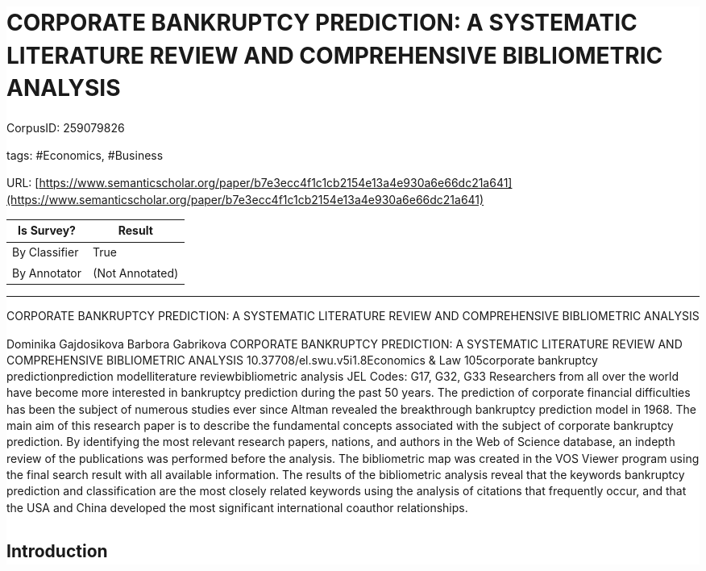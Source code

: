 # CORPORATE BANKRUPTCY PREDICTION: A SYSTEMATIC LITERATURE REVIEW AND COMPREHENSIVE BIBLIOMETRIC ANALYSIS

CorpusID: 259079826
 
tags: #Economics, #Business

URL: [https://www.semanticscholar.org/paper/b7e3ecc4f1c1cb2154e13a4e930a6e66dc21a641](https://www.semanticscholar.org/paper/b7e3ecc4f1c1cb2154e13a4e930a6e66dc21a641)
 
| Is Survey?        | Result          |
| ----------------- | --------------- |
| By Classifier     | True |
| By Annotator      | (Not Annotated) |

---

CORPORATE BANKRUPTCY PREDICTION: A SYSTEMATIC LITERATURE REVIEW AND COMPREHENSIVE BIBLIOMETRIC ANALYSIS


Dominika Gajdosikova 
Barbora Gabrikova 
CORPORATE BANKRUPTCY PREDICTION: A SYSTEMATIC LITERATURE REVIEW AND COMPREHENSIVE BIBLIOMETRIC ANALYSIS
10.37708/el.swu.v5i1.8Economics & Law 105corporate bankruptcy predictionprediction modelliterature reviewbibliometric analysis JEL Codes: G17, G32, G33
Researchers from all over the world have become more interested in bankruptcy prediction during the past 50 years. The prediction of corporate financial difficulties has been the subject of numerous studies ever since Altman revealed the breakthrough bankruptcy prediction model in 1968. The main aim of this research paper is to describe the fundamental concepts associated with the subject of corporate bankruptcy prediction. By identifying the most relevant research papers, nations, and authors in the Web of Science database, an indepth review of the publications was performed before the analysis. The bibliometric map was created in the VOS Viewer program using the final search result with all available information. The results of the bibliometric analysis reveal that the keywords bankruptcy prediction and classification are the most closely related keywords using the analysis of citations that frequently occur, and that the USA and China developed the most significant international coauthor relationships.

## Introduction
